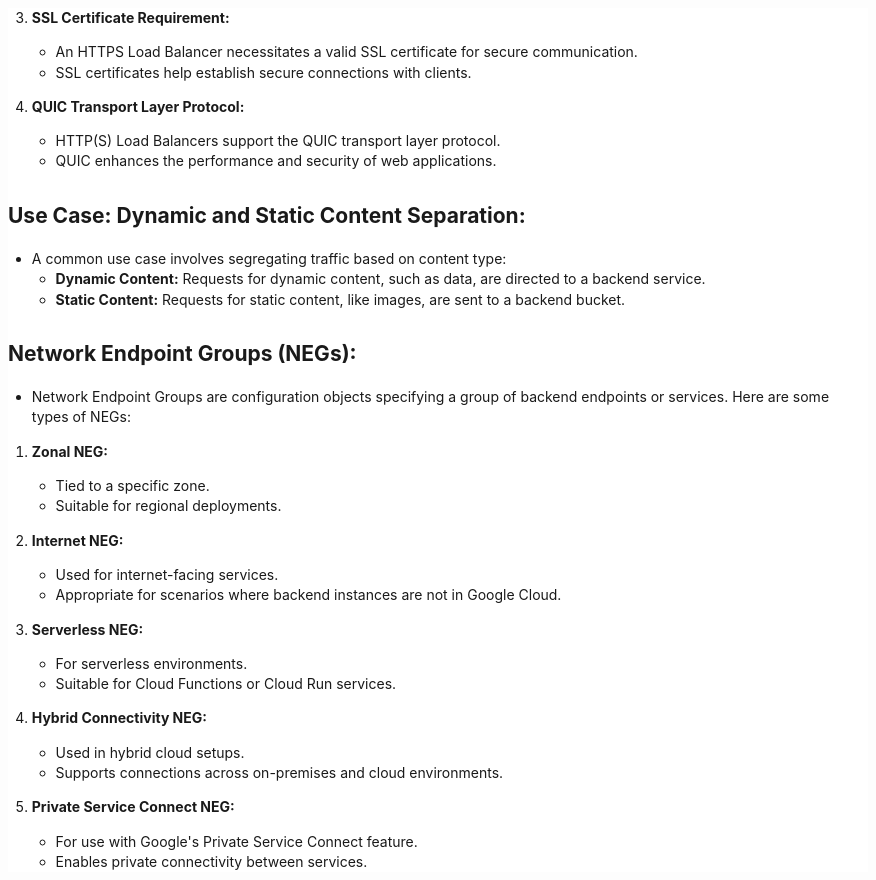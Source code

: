 3. **SSL Certificate Requirement:**
   - An HTTPS Load Balancer necessitates a valid SSL certificate for secure communication.
   - SSL certificates help establish secure connections with clients.

4. **QUIC Transport Layer Protocol:**
   - HTTP(S) Load Balancers support the QUIC transport layer protocol.
   - QUIC enhances the performance and security of web applications.

## Use Case: Dynamic and Static Content Separation:

- A common use case involves segregating traffic based on content type:
  - **Dynamic Content:** Requests for dynamic content, such as data, are directed to a backend service.
  - **Static Content:** Requests for static content, like images, are sent to a backend bucket.

## Network Endpoint Groups (NEGs):

- Network Endpoint Groups are configuration objects specifying a group of backend endpoints or services. Here are some types of NEGs:

1. **Zonal NEG:**
   - Tied to a specific zone.
   - Suitable for regional deployments.

2. **Internet NEG:**
   - Used for internet-facing services.
   - Appropriate for scenarios where backend instances are not in Google Cloud.

3. **Serverless NEG:**
   - For serverless environments.
   - Suitable for Cloud Functions or Cloud Run services.

4. **Hybrid Connectivity NEG:**
   - Used in hybrid cloud setups.
   - Supports connections across on-premises and cloud environments.

5. **Private Service Connect NEG:**
   - For use with Google's Private Service Connect feature.
   - Enables private connectivity between services.

